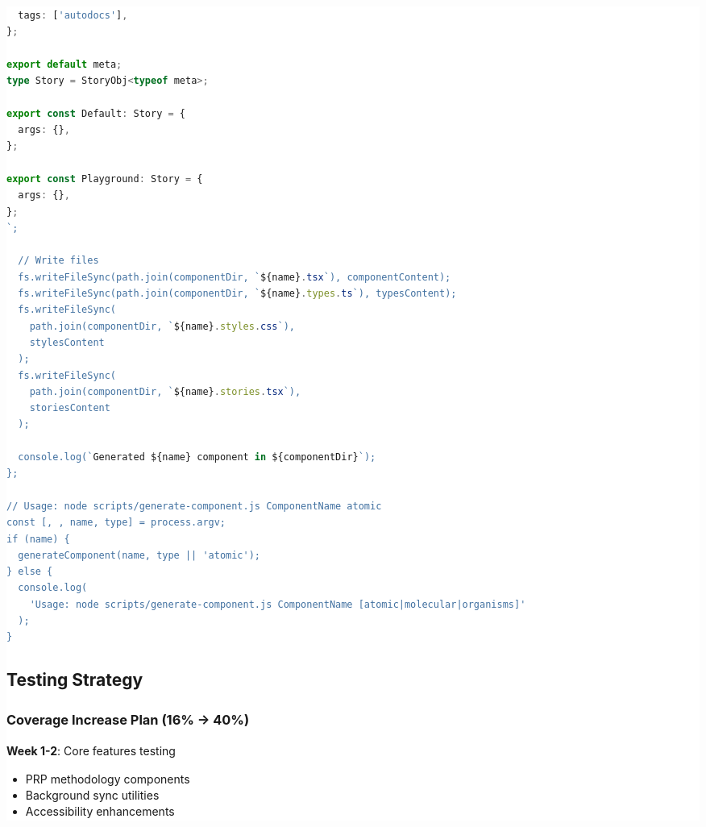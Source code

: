 ```typescript
  tags: ['autodocs'],
};

export default meta;
type Story = StoryObj<typeof meta>;

export const Default: Story = {
  args: {},
};

export const Playground: Story = {
  args: {},
};
`;

  // Write files
  fs.writeFileSync(path.join(componentDir, `${name}.tsx`), componentContent);
  fs.writeFileSync(path.join(componentDir, `${name}.types.ts`), typesContent);
  fs.writeFileSync(
    path.join(componentDir, `${name}.styles.css`),
    stylesContent
  );
  fs.writeFileSync(
    path.join(componentDir, `${name}.stories.tsx`),
    storiesContent
  );

  console.log(`Generated ${name} component in ${componentDir}`);
};

// Usage: node scripts/generate-component.js ComponentName atomic
const [, , name, type] = process.argv;
if (name) {
  generateComponent(name, type || 'atomic');
} else {
  console.log(
    'Usage: node scripts/generate-component.js ComponentName [atomic|molecular|organisms]'
  );
}
```

## Testing Strategy

### Coverage Increase Plan (16% → 40%)

**Week 1-2**: Core features testing

- PRP methodology components
- Background sync utilities
- Accessibility enhancements
